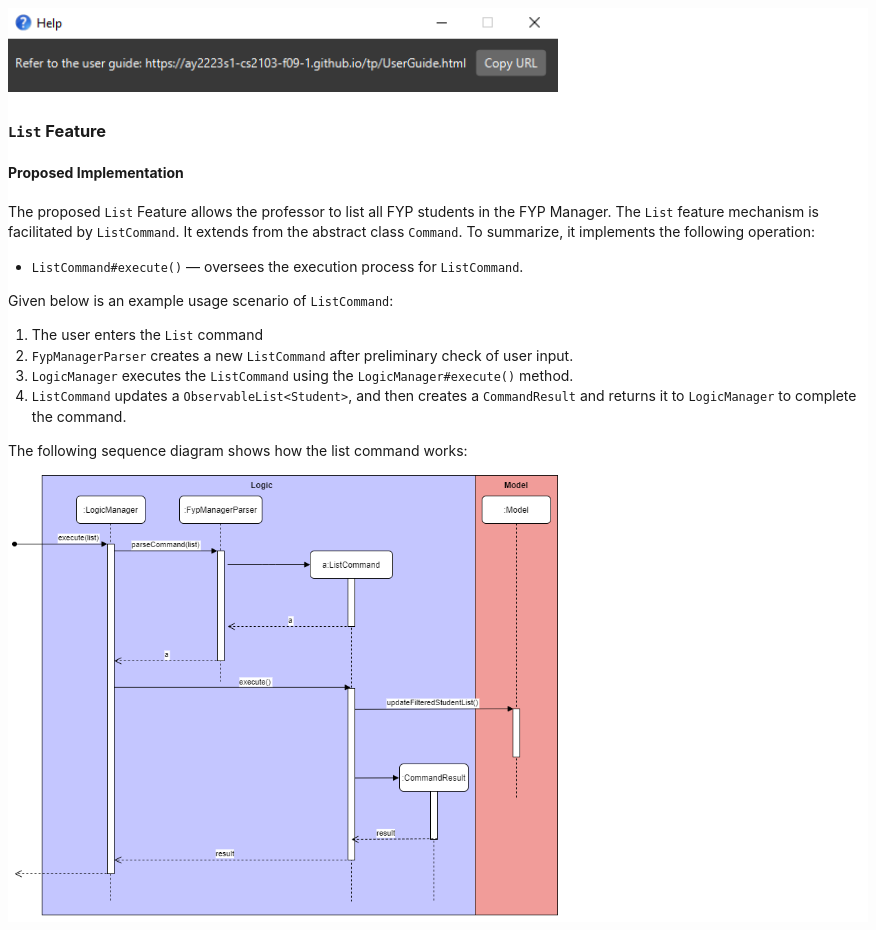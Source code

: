 
<img src="images/helpMessage.png" width="550" />


###  `List` Feature
#### Proposed Implementation
The proposed `List` Feature allows the professor to list all FYP students in the FYP Manager.
The `List` feature mechanism is facilitated by `ListCommand`. It extends from the abstract class `Command`.
To summarize, it implements the following operation:
* `ListCommand#execute()` — oversees the execution process for `ListCommand`.

Given below is an example usage scenario of `ListCommand`:
1. The user enters the `List` command
2. `FypManagerParser` creates a new `ListCommand` after preliminary check of user input.
3. `LogicManager` executes the `ListCommand` using the `LogicManager#execute()` method.
4. `ListCommand` updates a `ObservableList<Student>`, and then creates a `CommandResult` and returns it to `LogicManager` to complete the command.

The following sequence diagram shows how the list command works:

<img src="images/ListCommandSequenceDiagram.png" width="550" />
